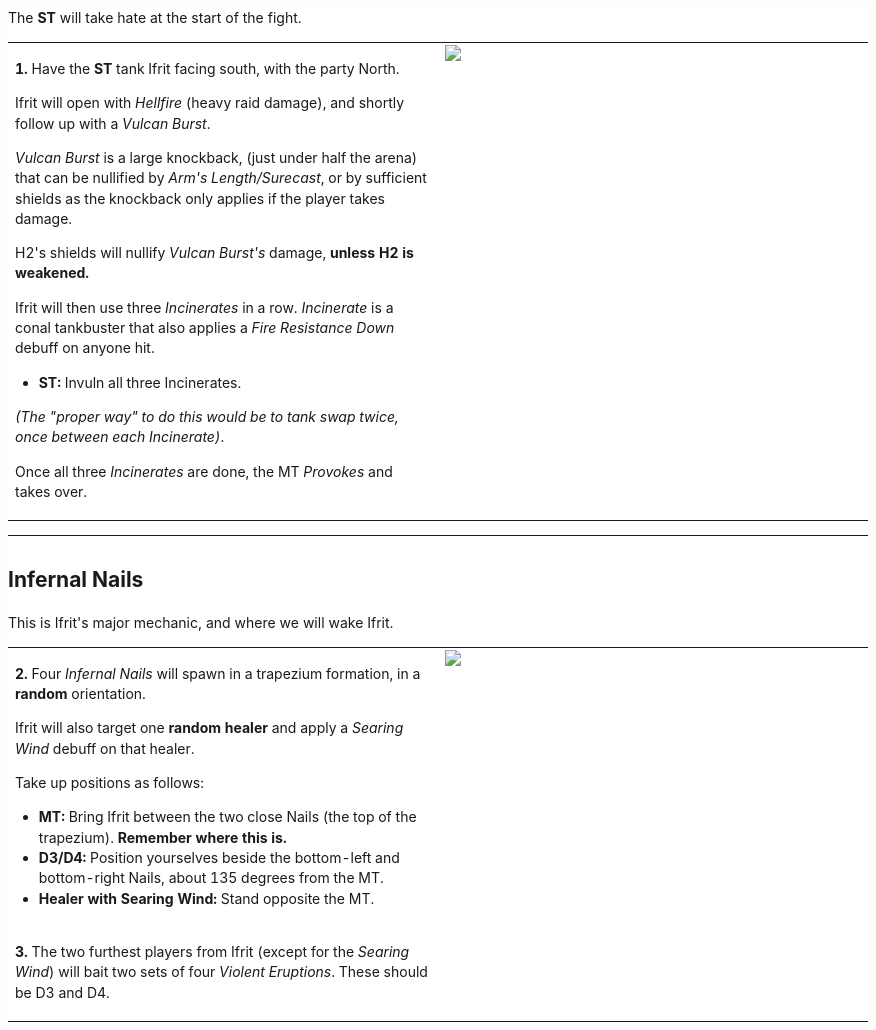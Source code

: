 The **ST** will take hate at the start of the fight.

<table>
  <tr>
    <td width="50%">
      <p><b>1.</b> Have the <b>ST</b> tank Ifrit facing south, with the party 
      North.</p>
      <p>Ifrit will open with <em>Hellfire</em> (heavy raid damage), and shortly 
      follow up with a <em>Vulcan Burst</em>.</p>
      <p><em>Vulcan Burst</em> is a large knockback, (just under half the arena) 
      that can be nullified by <em>Arm's Length/Surecast</em>, or by sufficient 
      shields as the knockback only applies if the player takes damage.</p>
      <p>H2's shields will nullify <em>Vulcan Burst's</em> damage, <b>unless H2 
      is weakened.</b></p>
      <p>Ifrit will then use three <em>Incinerates</em> in a row.
      <em>Incinerate</em> is a conal tankbuster that also applies a <em>Fire 
      Resistance Down</em> debuff on anyone hit.</p>
      <ul>
        <li><b>ST:</b> Invuln all three Incinerates.</li>
      </ul>
      <p><em>(The "proper way" to do this would be to tank swap twice, once 
      between each Incinerate)</em>.</p>
      <p>Once all three <em>Incinerates</em> are done, the MT <em>Provokes</em> 
      and takes over.</p>
    </td>
	  <td>
      <img src="{{site.baseurl}}/images/ultimates/uwu/02/ifrit_01.jpg">
    </td>
  </tr>
</table>

---

## Infernal Nails

This is Ifrit's major mechanic, and where we will wake Ifrit.

<table>
  <tr>
    <td width="50%">
      <p><b>2.</b> Four <em>Infernal Nails</em> will spawn in a trapezium 
      formation, in a <b>random</b> orientation.</p>
      <p>Ifrit will also target one <b>random healer</b> and apply a <em>Searing
      Wind</em> debuff on that healer.</p>
      <p>Take up positions as follows:</p>
      <ul>
        <li><b>MT:</b> Bring Ifrit between the two close Nails (the top of the 
        trapezium). <b>Remember where this is.</b></li>
        <li><b>D3/D4:</b> Position yourselves beside the bottom-left and 
        bottom-right Nails, about 135 degrees from the MT.</li>
        <li><b>Healer with Searing Wind:</b> Stand opposite the MT.</li>
      </ul>
    </td>
	  <td>
      <img src="{{site.baseurl}}/images/ultimates/uwu/02/ifrit_02.jpg">
    </td>
  </tr>
  <tr>
    <td>
      <p><b>3.</b> The two furthest players from Ifrit (except for the 
      <em>Searing Wind</em>) will bait two sets of four <em>Violent
      Eruptions</em>. These should be D3 and D4.</p>
      <ul>